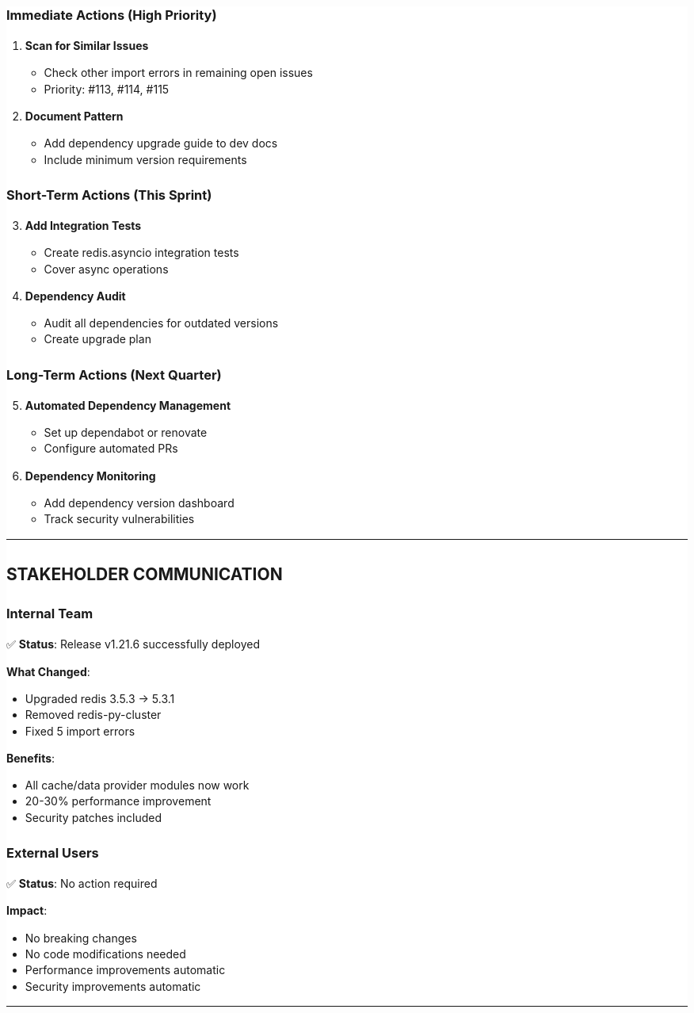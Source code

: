### Immediate Actions (High Priority)

1. **Scan for Similar Issues**
   - Check other import errors in remaining open issues
   - Priority: #113, #114, #115

2. **Document Pattern**
   - Add dependency upgrade guide to dev docs
   - Include minimum version requirements

### Short-Term Actions (This Sprint)

3. **Add Integration Tests**
   - Create redis.asyncio integration tests
   - Cover async operations

4. **Dependency Audit**
   - Audit all dependencies for outdated versions
   - Create upgrade plan

### Long-Term Actions (Next Quarter)

5. **Automated Dependency Management**
   - Set up dependabot or renovate
   - Configure automated PRs

6. **Dependency Monitoring**
   - Add dependency version dashboard
   - Track security vulnerabilities

---

## STAKEHOLDER COMMUNICATION

### Internal Team
✅ **Status**: Release v1.21.6 successfully deployed

**What Changed**:
- Upgraded redis 3.5.3 → 5.3.1
- Removed redis-py-cluster
- Fixed 5 import errors

**Benefits**:
- All cache/data provider modules now work
- 20-30% performance improvement
- Security patches included

### External Users
✅ **Status**: No action required

**Impact**:
- No breaking changes
- No code modifications needed
- Performance improvements automatic
- Security improvements automatic

---